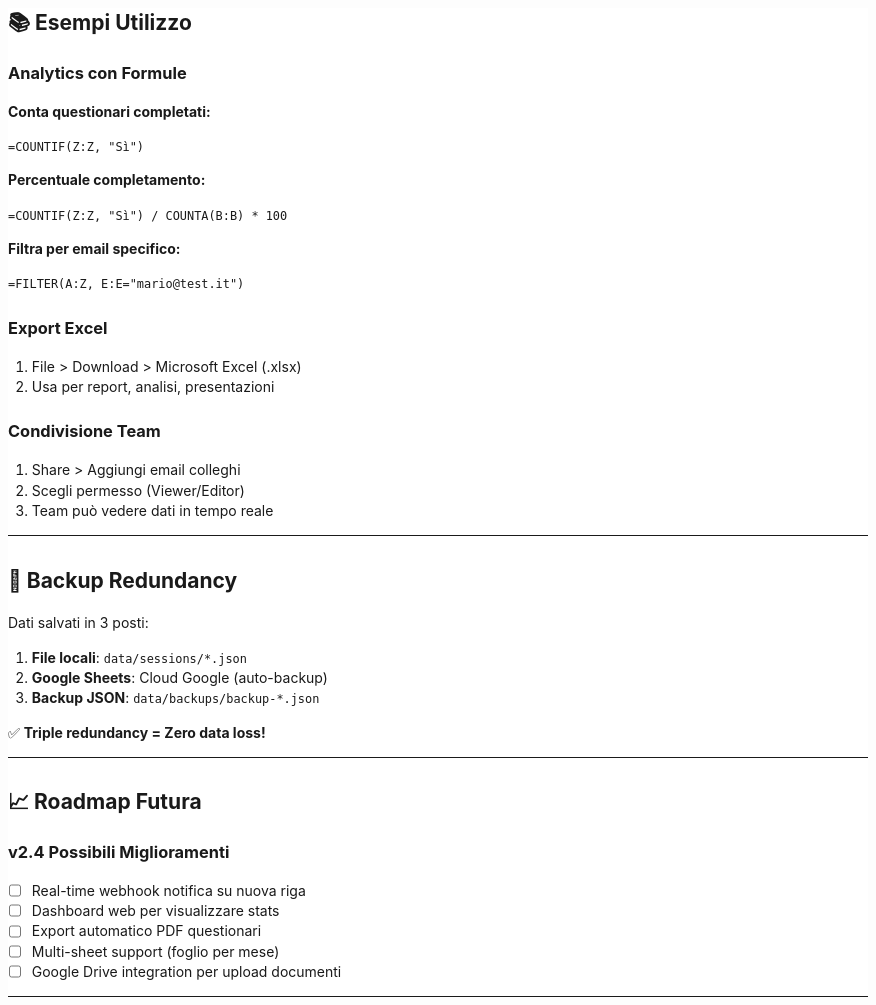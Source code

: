 
## 📚 Esempi Utilizzo

### Analytics con Formule

**Conta questionari completati:**
```
=COUNTIF(Z:Z, "Sì")
```

**Percentuale completamento:**
```
=COUNTIF(Z:Z, "Sì") / COUNTA(B:B) * 100
```

**Filtra per email specifico:**
```
=FILTER(A:Z, E:E="mario@test.it")
```

### Export Excel

1. File > Download > Microsoft Excel (.xlsx)
2. Usa per report, analisi, presentazioni

### Condivisione Team

1. Share > Aggiungi email colleghi
2. Scegli permesso (Viewer/Editor)
3. Team può vedere dati in tempo reale

---

## 🔄 Backup Redundancy

Dati salvati in 3 posti:

1. **File locali**: `data/sessions/*.json`
2. **Google Sheets**: Cloud Google (auto-backup)
3. **Backup JSON**: `data/backups/backup-*.json`

✅ **Triple redundancy = Zero data loss!**

---

## 📈 Roadmap Futura

### v2.4 Possibili Miglioramenti
- [ ] Real-time webhook notifica su nuova riga
- [ ] Dashboard web per visualizzare stats
- [ ] Export automatico PDF questionari
- [ ] Multi-sheet support (foglio per mese)
- [ ] Google Drive integration per upload documenti

---